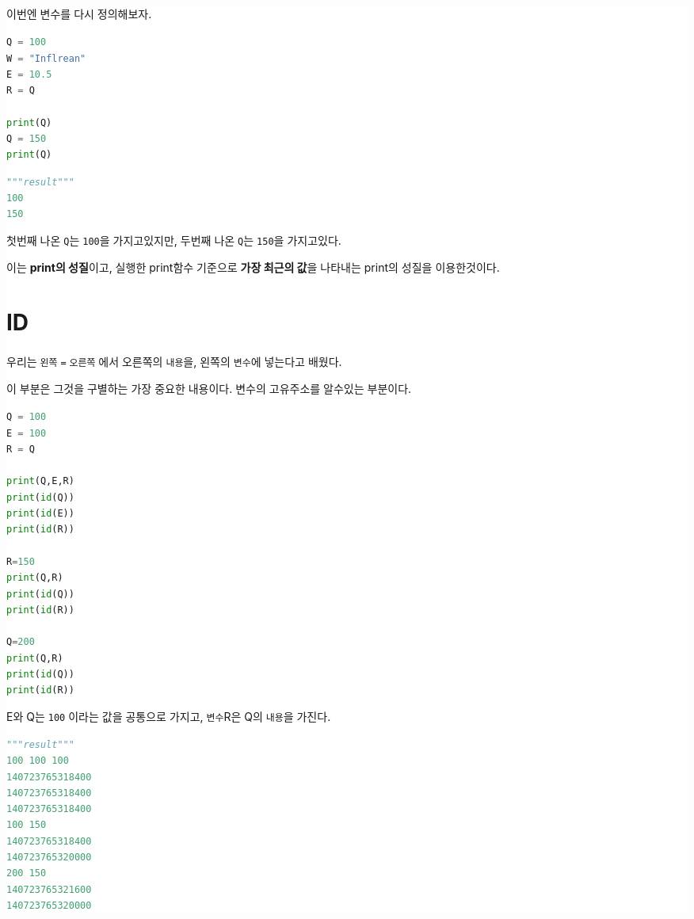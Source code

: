 이번엔 변수를 다시 정의해보자. 

```python
Q = 100
W = "Inflrean"
E = 10.5
R = Q

print(Q)
Q = 150
print(Q)
```

```python
"""result"""
100
150
```

첫번째 나온 `Q`는 `100`을 가지고있지만, 두번째 나온 `Q`는 `150`을 가지고있다.

이는 **print의 성질**이고, 실행한 print함수 기준으로 **가장 최근의 값**을 나타내는 print의 성질을 이용한것이다.

# ID

우리는 `왼쪽` `=` `오른쪽` 에서 오른쪽의 `내용`을, 왼쪽의 `변수`에 넣는다고 배웠다.

이 부분은 그것을 구별하는 가장 중요한 내용이다. 변수의 고유주소를 알수있는 부분이다.

```python
Q = 100
E = 100
R = Q

print(Q,E,R)
print(id(Q))
print(id(E))
print(id(R))

R=150
print(Q,R)
print(id(Q))
print(id(R))

Q=200
print(Q,R)
print(id(Q))
print(id(R))
```

E와 Q는 `100` 이라는 값을 공통으로 가지고, `변수`R은 Q의 `내용`을 가진다.

```python
"""result"""
100 100 100
140723765318400
140723765318400
140723765318400
100 150
140723765318400
140723765320000
200 150
140723765321600
140723765320000
```
